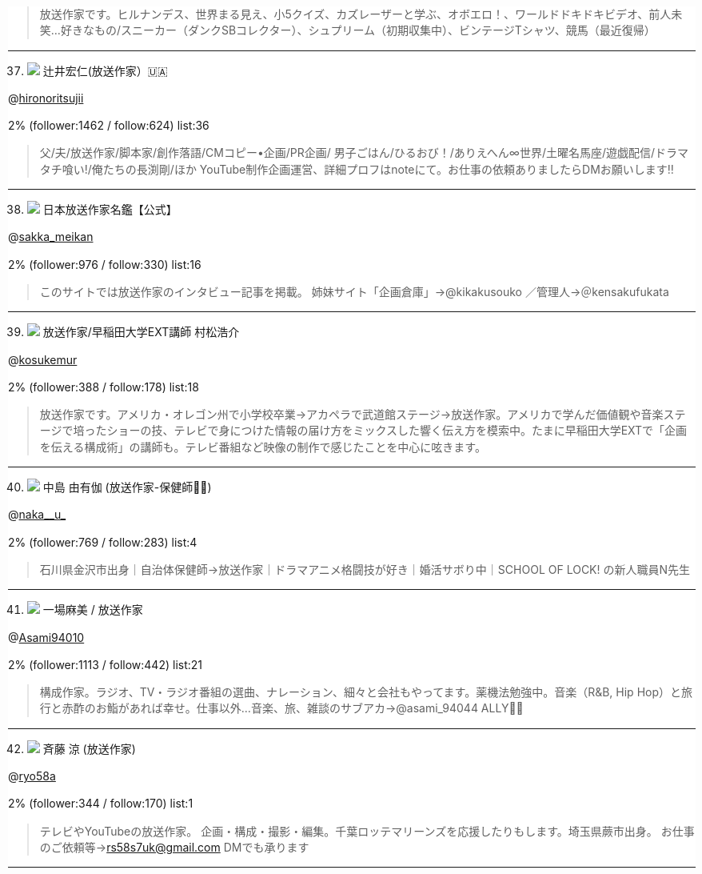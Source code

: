 > 放送作家です。ヒルナンデス、世界まる見え、小5クイズ、カズレーザーと学ぶ、オボエロ！、ワールドドキドキビデオ、前人未笑…好きなもの/スニーカー（ダンクSBコレクター）、シュプリーム（初期収集中）、ビンテージTシャツ、競馬（最近復帰）

---
37. ![](https://pbs.twimg.com/profile_images/1313468457199915008/789dgOBh_normal.jpg) 辻井宏仁(放送作家）🇺🇦

@[hironoritsujii](https://mobile.twitter.com/hironoritsujii)

2% (follower:1462 / follow:624) list:36

> 父/夫/放送作家/脚本家/創作落語/CMコピー•企画/PR企画/ 男子ごはん/ひるおび！/ありえへん∞世界/土曜名馬座/遊戯配信/ドラマ タチ喰い!/俺たちの長渕剛/ほか YouTube制作企画運営、詳細プロフはnoteにて。お仕事の依頼ありましたらDMお願いします‼️

---
38. ![](https://pbs.twimg.com/profile_images/1139809444622028800/FmZ7pTP9_normal.jpg) 日本放送作家名鑑【公式】

@[sakka_meikan](https://mobile.twitter.com/sakka_meikan)

2% (follower:976 / follow:330) list:16

> このサイトでは放送作家のインタビュー記事を掲載。 姉妹サイト「企画倉庫」→@kikakusouko ／管理人→＠kensakufukata

---
39. ![](https://pbs.twimg.com/profile_images/1558256377986166785/1XYyI6-g_normal.jpg) 放送作家/早稲田大学EXT講師 村松浩介

@[kosukemur](https://mobile.twitter.com/kosukemur)

2% (follower:388 / follow:178) list:18

> 放送作家です。アメリカ・オレゴン州で小学校卒業→アカペラで武道館ステージ→放送作家。アメリカで学んだ価値観や音楽ステージで培ったショーの技、テレビで身につけた情報の届け方をミックスした響く伝え方を模索中。たまに早稲田大学EXTで「企画を伝える構成術」の講師も。テレビ番組など映像の制作で感じたことを中心に呟きます。

---
40. ![](https://pbs.twimg.com/profile_images/1316268193170612224/a1BXAxsh_normal.jpg) 中島 由有伽 (放送作家-保健師👧🏽)

@[naka__u_](https://mobile.twitter.com/naka__u_)

2% (follower:769 / follow:283) list:4

> 石川県金沢市出身｜自治体保健師→放送作家｜ドラマアニメ格闘技が好き｜婚活サボり中｜SCHOOL OF LOCK! の新人職員N先生

---
41. ![](https://pbs.twimg.com/profile_images/1224879235573043205/jszk1eyh_normal.jpg) 一場麻美 / 放送作家

@[Asami94010](https://mobile.twitter.com/Asami94010)

2% (follower:1113 / follow:442) list:21

> 構成作家。ラジオ、TV・ラジオ番組の選曲、ナレーション、細々と会社もやってます。薬機法勉強中。音楽（R&B, Hip Hop）と旅行と赤酢のお鮨があれば幸せ。仕事以外…音楽、旅、雑談のサブアカ→@asami_94044 ALLY🏳️‍🌈

---
42. ![](https://pbs.twimg.com/profile_images/457520945628844032/GgDqiiDk_normal.jpeg) 斉藤 涼 (放送作家)

@[ryo58a](https://mobile.twitter.com/ryo58a)

2% (follower:344 / follow:170) list:1

> テレビやYouTubeの放送作家。 企画・構成・撮影・編集。千葉ロッテマリーンズを応援したりもします。埼玉県蕨市出身。 お仕事のご依頼等→rs58s7uk@gmail.com DMでも承ります

---